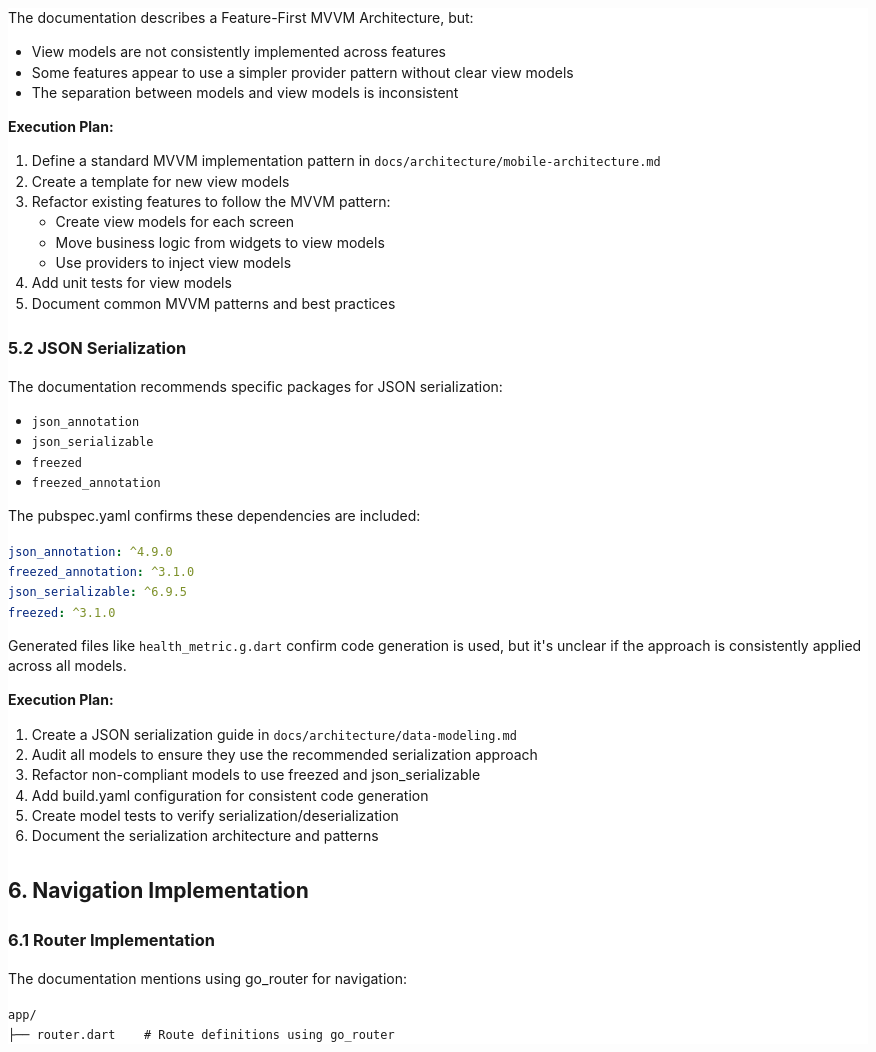 The documentation describes a Feature-First MVVM Architecture, but:

- View models are not consistently implemented across features
- Some features appear to use a simpler provider pattern without clear view models
- The separation between models and view models is inconsistent

**Execution Plan:**

1. Define a standard MVVM implementation pattern in `docs/architecture/mobile-architecture.md`
2. Create a template for new view models
3. Refactor existing features to follow the MVVM pattern:
   - Create view models for each screen
   - Move business logic from widgets to view models
   - Use providers to inject view models
4. Add unit tests for view models
5. Document common MVVM patterns and best practices

### 5.2 JSON Serialization

The documentation recommends specific packages for JSON serialization:

- `json_annotation`
- `json_serializable`
- `freezed`
- `freezed_annotation`

The pubspec.yaml confirms these dependencies are included:

```yaml
json_annotation: ^4.9.0
freezed_annotation: ^3.1.0
json_serializable: ^6.9.5
freezed: ^3.1.0
```

Generated files like `health_metric.g.dart` confirm code generation is used, but it's unclear if the approach is consistently applied across all models.

**Execution Plan:**

1. Create a JSON serialization guide in `docs/architecture/data-modeling.md`
2. Audit all models to ensure they use the recommended serialization approach
3. Refactor non-compliant models to use freezed and json_serializable
4. Add build.yaml configuration for consistent code generation
5. Create model tests to verify serialization/deserialization
6. Document the serialization architecture and patterns

## 6. Navigation Implementation

### 6.1 Router Implementation

The documentation mentions using go_router for navigation:

```
app/
├── router.dart    # Route definitions using go_router
```
